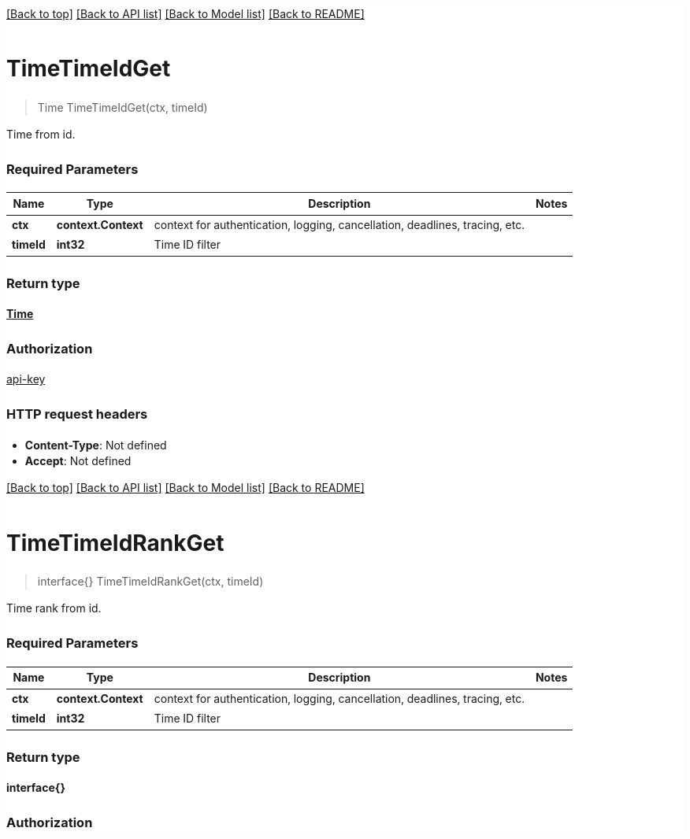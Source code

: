 [[Back to top]](#) [[Back to API list]](../README.md#documentation-for-api-endpoints) [[Back to Model list]](../README.md#documentation-for-models) [[Back to README]](../README.md)

# **TimeTimeIdGet**
> Time TimeTimeIdGet(ctx, timeId)


Time from id.

### Required Parameters

Name | Type | Description  | Notes
------------- | ------------- | ------------- | -------------
 **ctx** | **context.Context** | context for authentication, logging, cancellation, deadlines, tracing, etc.
  **timeId** | **int32**| Time ID filter | 

### Return type

[**Time**](Time.md)

### Authorization

[api-key](../README.md#api-key)

### HTTP request headers

 - **Content-Type**: Not defined
 - **Accept**: Not defined

[[Back to top]](#) [[Back to API list]](../README.md#documentation-for-api-endpoints) [[Back to Model list]](../README.md#documentation-for-models) [[Back to README]](../README.md)

# **TimeTimeIdRankGet**
> interface{} TimeTimeIdRankGet(ctx, timeId)


Time rank from id.

### Required Parameters

Name | Type | Description  | Notes
------------- | ------------- | ------------- | -------------
 **ctx** | **context.Context** | context for authentication, logging, cancellation, deadlines, tracing, etc.
  **timeId** | **int32**| Time ID filter | 

### Return type

**interface{}**

### Authorization
